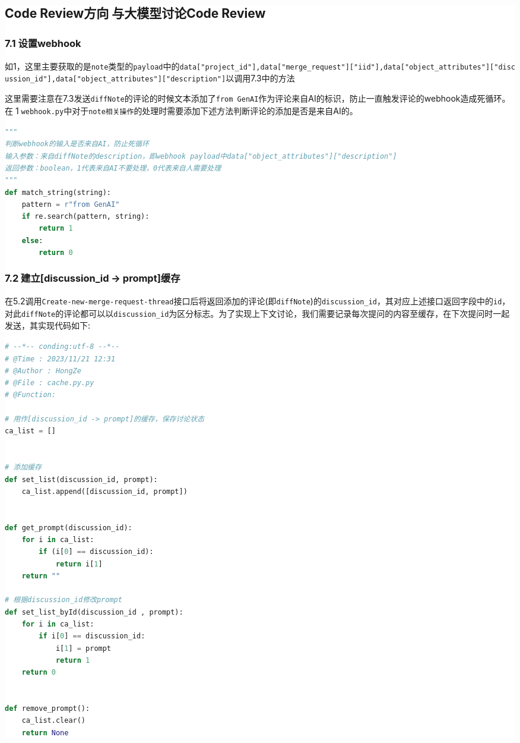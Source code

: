 ## Code Review方向 与大模型讨论Code Review

### 7.1 设置webhook

 如1，这里主要获取的是`note`类型的`payload`中的`data["project_id"],data["merge_request"]["iid"],data["object_attributes"]["discussion_id"],data["object_attributes"]["description"]`以调用7.3中的方法

 这里需要注意在7.3发送`diffNote`的评论的时候文本添加了`from GenAI`作为评论来自AI的标识，防止一直触发评论的webhook造成死循环。在 1 `webhook.py`中对于`note相关操作`的处理时需要添加下述方法判断评论的添加是否是来自AI的。

```Python
"""
判断webhook的输入是否来自AI，防止死循环
输入参数：来自diffNote的description，即webhook payload中data["object_attributes"]["description"]
返回参数：boolean，1代表来自AI不要处理，0代表来自人需要处理
"""
def match_string(string):
    pattern = r"from GenAI"
    if re.search(pattern, string):
        return 1
    else:
        return 0
```

### 7.2 建立[discussion_id -> prompt]缓存

在5.2调用`Create-new-merge-request-thread`接口后将返回添加的评论(即`diffNote`)的`discussion_id`，其对应上述接口返回字段中的`id`，对此`diffNote`的评论都可以以`discussion_id`为区分标志。为了实现上下文讨论，我们需要记录每次提问的内容至缓存，在下次提问时一起发送，其实现代码如下:

```Python
# --*-- conding:utf-8 --*--
# @Time : 2023/11/21 12:31
# @Author : HongZe
# @File : cache.py.py
# @Function:

# 用作[discussion_id -> prompt]的缓存，保存讨论状态
ca_list = []


# 添加缓存
def set_list(discussion_id, prompt):
    ca_list.append([discussion_id, prompt])


def get_prompt(discussion_id):
    for i in ca_list:
        if (i[0] == discussion_id):
            return i[1]
    return ""

# 根据discussion_id修改prompt
def set_list_byId(discussion_id , prompt):
    for i in ca_list:
        if i[0] == discussion_id:
            i[1] = prompt
            return 1
    return 0


def remove_prompt():
    ca_list.clear()
    return None
```
